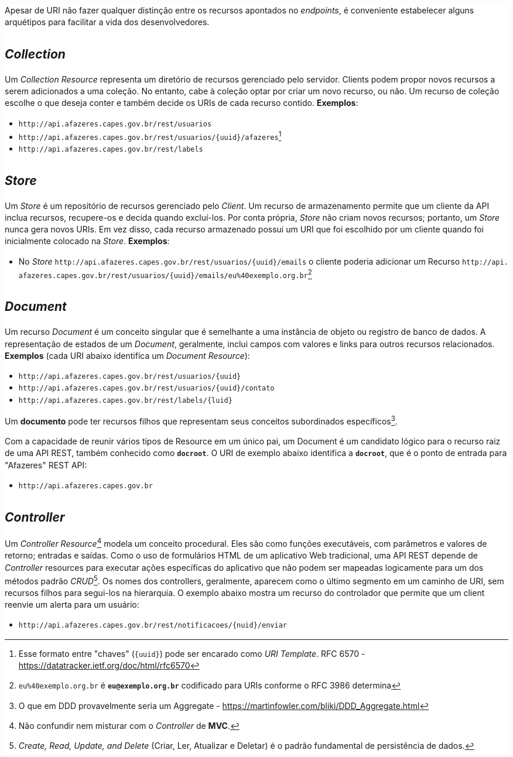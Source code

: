 Apesar de URI não fazer qualquer distinção entre os recursos apontados no _endpoints_, é conveniente estabelecer alguns arquétipos para facilitar a vida dos desenvolvedores.

## _Collection_

Um _Collection Resource_ representa um diretório de recursos gerenciado pelo servidor.  Clients podem propor novos recursos a serem adicionados a uma coleção. No entanto, cabe à coleção optar por criar um novo recurso, ou não. Um recurso de coleção escolhe o que deseja conter e também decide os URIs de cada recurso contido.
**Exemplos**:
- `http://api.afazeres.capes.gov.br/rest/usuarios`
- `http://api.afazeres.capes.gov.br/rest/usuarios/{uuid}/afazeres`[^uri-template]
- `http://api.afazeres.capes.gov.br/rest/labels`

## _Store_

Um _Store_ é um repositório de recursos gerenciado pelo _Client_. Um recurso de armazenamento permite que um cliente da API inclua recursos, recupere-os e decida quando excluí-los. Por conta própria, _Store_ não criam novos recursos; portanto, um _Store_ nunca gera novos URIs. Em vez disso, cada recurso armazenado possui um URI que foi escolhido por um cliente quando foi inicialmente colocado na _Store_.
**Exemplos**:
- No _Store_ `http://api.afazeres.capes.gov.br/rest/usuarios/{uuid}/emails` o cliente poderia adicionar um Recurso `http://api.afazeres.capes.gov.br/rest/usuarios/{uuid}/emails/eu%40exemplo.org.br`[^eu-at-exemplo]

## _Document_

Um recurso _Document_ é um conceito singular que é semelhante a uma instância de objeto ou registro de banco de dados. A representação de estados de um _Document_, geralmente, inclui campos com valores e links para outros recursos relacionados.
**Exemplos** (cada URI abaixo identifica um _Document Resource_):
- `http://api.afazeres.capes.gov.br/rest/usuarios/{uuid}`
- `http://api.afazeres.capes.gov.br/rest/usuarios/{uuid}/contato`
- `http://api.afazeres.capes.gov.br/rest/labels/{luid}`

Um **documento** pode ter recursos filhos que representam seus conceitos subordinados específicos[^ddd-aggregate].

Com a capacidade de reunir vários tipos de Resource em um único pai, um Document é um candidato lógico para o recurso raiz de uma API REST, também conhecido como **`docroot`**. O URI de exemplo abaixo identifica a **`docroot`**, que é o ponto de entrada para "Afazeres" REST API:
- `http://api.afazeres.capes.gov.br`

## _Controller_

Um _Controller Resource_[^nao-mvc] modela um conceito procedural. Eles são como funções executáveis, com parâmetros e valores de retorno; entradas e saídas. Como o uso de formulários HTML de um aplicativo Web tradicional, uma API REST depende de _Controller_ resources para executar ações específicas do aplicativo que não podem ser mapeadas logicamente para um dos métodos padrão _CRUD_[^crud].
Os nomes dos controllers, geralmente, aparecem como o último segmento em um caminho de URI, sem recursos filhos para segui-los na hierarquia. O exemplo abaixo mostra um recurso do controlador que permite que um client reenvie um alerta para um usuário:
- `http://api.afazeres.capes.gov.br/rest/notificacoes/{nuid}/enviar`


[^rest-api-rulebook]: ISBN: 9781449310509 - https://www.oreilly.com/library/view/rest-api-design/9781449317904/
[^rest-in-practice]: ISBN: 9780596805821 - https://www.oreilly.com/library/view/rest-in-practice/9781449383312/
[^restful-Web-apis]: ISBN: 9781449358068 - https://www.oreilly.com/library/view/restful-web-apis/9781449359713/
[^rfc2119]: RFC 2119 - https://tools.ietf.org/html/rfc2119
[^http]: "_HyperText Transfer Protocol_" (HTTP)
[^rest-traducao]: "Transferência Representacional de Estado"
[^uri-rfc]: RFC 3986 - https://datatracker.ietf.org/doc/html/rfc3986
[^uri-traducao]: Identificador Uniforme de Recurso
[^url-obs]: Apesar de URL (_Uniform Resource Locator_) ser provavelmente mais familiar, não há necessidade de utilizar essa terminologia, vamos dar preferência a **URI**.
[^kebab-case]: Esse formato é conhecido como _kebab-case_ em contexto de programação
[^uri-template]: Esse formato entre "chaves" (`{uuid}`) pode ser encarado como _URI Template_. RFC 6570 - https://datatracker.ietf.org/doc/html/rfc6570
[^eu-at-exemplo]: `eu%40exemplo.org.br` é **`eu@exemplo.org.br`** codificado para URIs conforme o RFC 3986 determina
[^nao-mvc]: Não confundir nem misturar com o _Controller_ de **MVC**.
[^crud]: _Create, Read, Update, and Delete_ (Criar, Ler, Atualizar e Deletar) é o padrão fundamental de persistência de dados.
[^uuid-rfc]: RFC 4122 - https://datatracker.ietf.org/doc/html/rfc4122
[^uuid-obs1]: Isso provavelmente implica em incluir uma associação persistente na base de dados, por exemplo em bases relacionsi adicionar uma coluna na tabela que grava dados de uma representação de recurso
[^bad-loop-exemplo]: Exemplo um _loop_ que tente deletar todas as tarefas de uma usuária "`03a3c514-ce2d-11eb-b8bc-0242ac130003`", tentando todos os `tuid` de `1` até `1000000` em http://api.afazeres.capes.gov.br/rest/usuarios/{uuid}/tarefas/{tuid}`
[^graphql]: Um formato alternativo a REST que tem tido destaque para consultas complexas é o GraphQL - https://graphql.org/ - que poderia por exemplo ser implementado no _endpoint_ `http://api.afazeres.capes.gov.br/graphql`
[^http-req-methods-traducao]: Métodos de Requisições. Como o modelo REST é um modelo "cliente-servidor" o servidor provê a representação e processa as transformações através de requisições que são feitas por algum dos métodos de HTTP
[^http-req-line-rfc]: https://datatracker.ietf.org/doc/html/rfc2616#page-35
[^http-patch-rfc]: RFC 5789 - https://datatracker.ietf.org/doc/html/rfc5789
[^resp-status-code-traducao]: Códigos de Status de Resposta
[^rfc-7807]: RFC 7807 - https://datatracker.ietf.org/doc/html/rfc7807
[^last-mod-obs1]: Nem sempre essa informação está disponível na base de dados, mas é algo que deve ser projetado para novos conceitos e para a evolução e manutenção dos vigentes
[^iana-link-rel]: IANA Link Relations - https://www.iana.org/assignments/link-relations/link-relations.xhtml
[^rfc-atom]: The Atom Syndication Format. RFC 4287 - https://datatracker.ietf.org/doc/html/rfc4287
[^rfc-Web-link]: RFC 5988 - https://datatracker.ietf.org/doc/html/rfc5988
[^content-type-obs1]: O `Content-Type` poderia informar qual a projeção de campos que está sendo retornada: `Content-Type: application/vnd.capes.gov.br+json;profile="https://rest.capes.gov.br/refs/afazeres/Pessoa";fields="(prenome,dataNascimento)"`
[^content-type-obs2]: O `Content-Type` poderia informar qual a projeção de campos que está sendo retornada: `Content-Type: application/vnd.capes.gov.br+json;profile="https://rest.capes.gov.br/refs/afazeres/Pessoa";fields="!(endereco,afazeres!(quarta,sexta))"`
[^content-type-obs3]: O `Content-Type` poderia informar qual a junção que está sendo retornada: `Content-Type: application/vnd.capes.gov.br+json;profile="https://rest.capes.gov.br/refs/afazeres/Pessoa";embed="(ferias)"`
[^hateoas]: _Hypermedia as the Engine of Application State_. Vide as leituras recomendadas para entender o conceito[^rest-in-practice].
[^odata]: https://www.odata.org/
[^json-schema]: https://json-schema.org/
[^WRML]: https://github.com/wrml/wrml
[^rfc-atompub]: Atom Publishing Protocol (AtomPub). RFC 5023 -
[^iana-media-types]: IANA Media Types - https://www.iana.org/assignments/media-types/media-types.xhtml. RFC 6838 - https://datatracker.ietf.org/doc/html/rfc6838
[^rfc-media-type-params]: https://datatracker.ietf.org/doc/html/rfc6838#section-4.3
[^json-schema-internet-draf02]: https://datatracker.ietf.org/doc/html/draft-handrews-json-schema
[^iana-media-types-parameters]: https://www.iana.org/assignments/media-types-parameters/media-types-parameters.xhtml
[^vide-leituras-1]: Vide leituras recomendadas para entender[^rest-in-practice]
[^rfc-7807-media-type]: https://datatracker.ietf.org/doc/html/rfc7807#section-6.1
[^rfc-6902]: RFC 6902 - https://datatracker.ietf.org/doc/html/rfc6902
[^arq-ref]: https://intranet.capes.gov.br/diretoria-de-tecnologia-da-informacao-dti/mais/procedimentos-e-normas/item/download/174_3004d8de7d62295b09dc06c4080d9188
[^arq-ref-java]: https://intranet.capes.gov.br/diretoria-de-tecnologia-da-informacao-dti/mais/procedimentos-e-normas/item/download/175_469cc4bab52d92baa9ef33d27b5a7757
[^Wiki-pilha-java]: https://wiki.capes.gov.br/index.php/DTI:Arquitetura_Servicos_Java
[^rfc-media-type-vendor-tree]: https://datatracker.ietf.org/doc/html/rfc6838#section-3.2
[^profile-parameter-obs1]: O parâmetro `profile` está cadastrado na IANA como um _Link Relation_[^iana-link-rel]. Vide as leituras recomendas para entender melhor[^restful-Web-apis]
[^ddd-aggregate]: O que em DDD provavelmente seria um Aggregate - https://martinfowler.com/bliki/DDD_Aggregate.html
[^path-contexto]: Esse primeiro elemento de `path` é usualmente conhecido como "contexto"
[^rfc-Web-sockets]: RFC 6455 - https://datatracker.ietf.org/doc/html/rfc6455
[^diagnostics-spec]: Conforme [especificado](arquitetura/arquitetura/monitoramento-aplicacoes.md) pelo NARQ
[^versioning-greg-young]: https://leanpub.com/esversioning/read tem uma extensa discussão a respeito de versionamento de Eventos que pode ser facilmente aproveitada
[^robustness-principle]: "Princípio da Robustez". RFC 1122 - https://datatracker.ietf.org/doc/html/rfc1122#section-1.2.2
[^vnd-capes]: Até o aparecimento de um _Media Type_ especificado ou sancionado pelo NARQ que especifique categoricamente como apontar e versionar o esquema de Representação de um Recurso. Nesse ponto a **RECOMENDAÇÃO** de **PREFIRA**, tende a se tornar uma **REGRA** de **DEVE**.
[^etag]: https://developer.mozilla.org/en-US/docs/Web/HTTP/Headers/ETag
